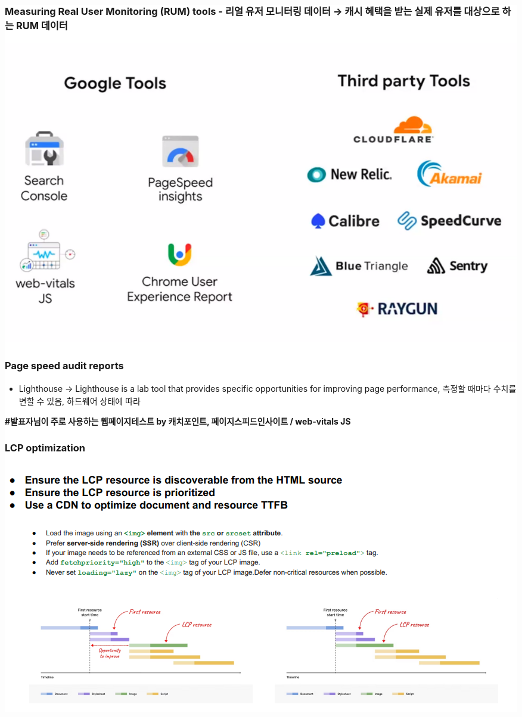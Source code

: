 ### Measuring Real User Monitoring (RUM) tools - 리얼 유저 모니터링 데이터 → 캐시 혜택을 받는 실제 유저를 대상으로 하는 RUM 데이터

![Untitled](../../assets/410ff7a73ee0.png)

### Page speed audit reports

- Lighthouse → Lighthouse is a lab tool that provides specific opportunities for improving page performance, 측정할 때마다 수치를 변할 수 있음, 하드웨어 상태에 따라

**#발표자님이 주로 사용하는 웹페이지테스트 by 캐치포인트, 페이지스피드인사이트 / web-vitals JS**

### LCP optimization

![Untitled](../../assets/21b9ffc24c9e.png)
